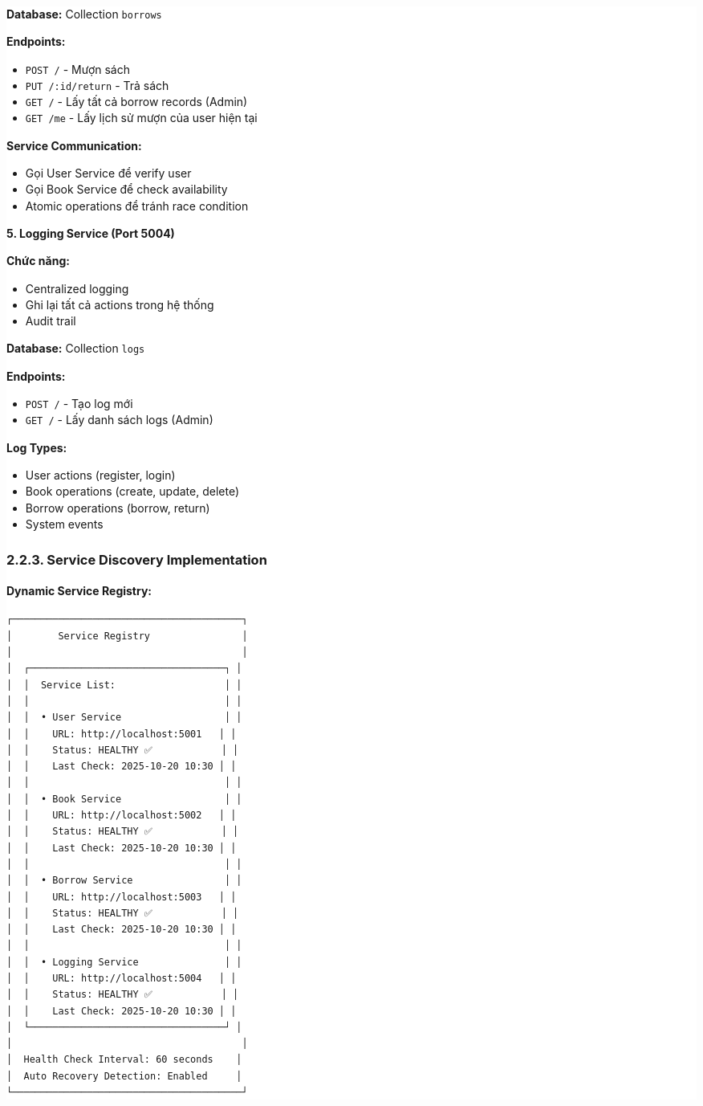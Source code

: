 **Database:** Collection `borrows`

**Endpoints:**
- `POST /` - Mượn sách
- `PUT /:id/return` - Trả sách
- `GET /` - Lấy tất cả borrow records (Admin)
- `GET /me` - Lấy lịch sử mượn của user hiện tại

**Service Communication:**
- Gọi User Service để verify user
- Gọi Book Service để check availability
- Atomic operations để tránh race condition

**5. Logging Service (Port 5004)**

**Chức năng:**
- Centralized logging
- Ghi lại tất cả actions trong hệ thống
- Audit trail

**Database:** Collection `logs`

**Endpoints:**
- `POST /` - Tạo log mới
- `GET /` - Lấy danh sách logs (Admin)

**Log Types:**
- User actions (register, login)
- Book operations (create, update, delete)
- Borrow operations (borrow, return)
- System events

### 2.2.3. Service Discovery Implementation

**Dynamic Service Registry:**

```
┌────────────────────────────────────────┐
│        Service Registry                │
│                                        │
│  ┌──────────────────────────────────┐ │
│  │  Service List:                   │ │
│  │                                  │ │
│  │  • User Service                  │ │
│  │    URL: http://localhost:5001   │ │
│  │    Status: HEALTHY ✅            │ │
│  │    Last Check: 2025-10-20 10:30 │ │
│  │                                  │ │
│  │  • Book Service                  │ │
│  │    URL: http://localhost:5002   │ │
│  │    Status: HEALTHY ✅            │ │
│  │    Last Check: 2025-10-20 10:30 │ │
│  │                                  │ │
│  │  • Borrow Service                │ │
│  │    URL: http://localhost:5003   │ │
│  │    Status: HEALTHY ✅            │ │
│  │    Last Check: 2025-10-20 10:30 │ │
│  │                                  │ │
│  │  • Logging Service               │ │
│  │    URL: http://localhost:5004   │ │
│  │    Status: HEALTHY ✅            │ │
│  │    Last Check: 2025-10-20 10:30 │ │
│  └──────────────────────────────────┘ │
│                                        │
│  Health Check Interval: 60 seconds    │
│  Auto Recovery Detection: Enabled     │
└────────────────────────────────────────┘
```
